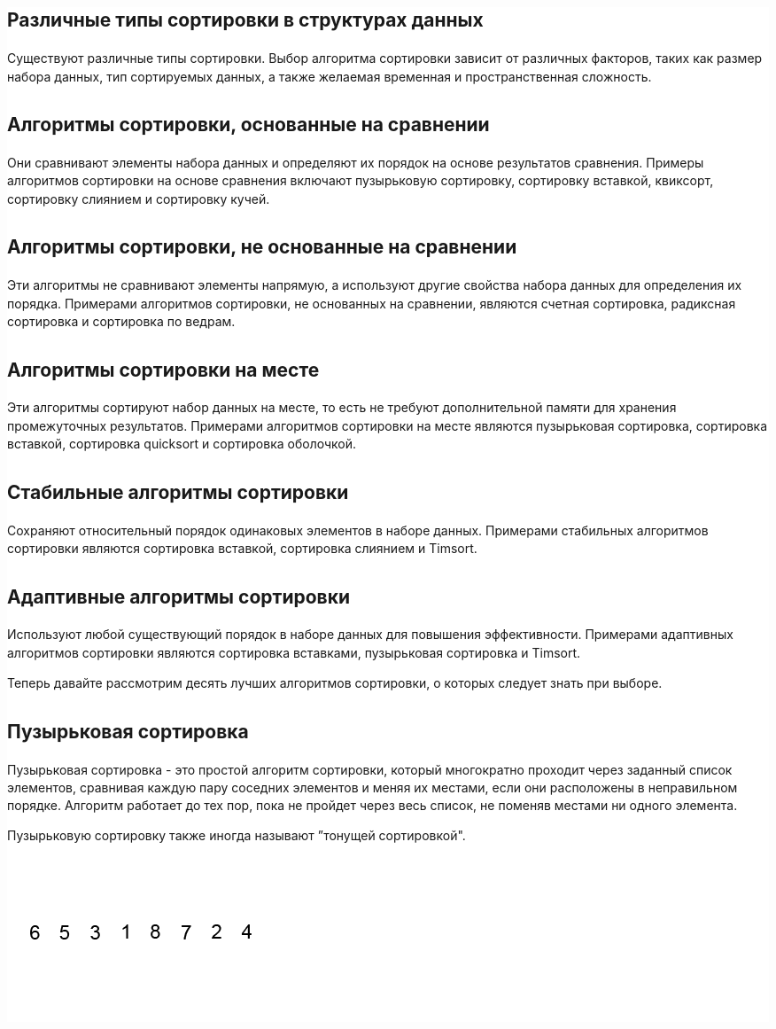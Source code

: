 ## Различные типы сортировки в структурах данных

Существуют различные типы сортировки. Выбор алгоритма сортировки зависит от различных факторов, таких как размер набора данных, тип сортируемых данных, а также желаемая временная и пространственная сложность.

## Алгоритмы сортировки, основанные на сравнении

Они сравнивают элементы набора данных и определяют их порядок на основе результатов сравнения. Примеры алгоритмов сортировки на основе сравнения включают пузырьковую сортировку, сортировку вставкой, квиксорт, сортировку слиянием и сортировку кучей.

## Алгоритмы сортировки, не основанные на сравнении

Эти алгоритмы не сравнивают элементы напрямую, а используют другие свойства набора данных для определения их порядка. Примерами алгоритмов сортировки, не основанных на сравнении, являются счетная сортировка, радиксная сортировка и сортировка по ведрам.

## Алгоритмы сортировки на месте

Эти алгоритмы сортируют набор данных на месте, то есть не требуют дополнительной памяти для хранения промежуточных результатов. Примерами алгоритмов сортировки на месте являются пузырьковая сортировка, сортировка вставкой, сортировка quicksort и сортировка оболочкой.

## Стабильные алгоритмы сортировки

Сохраняют относительный порядок одинаковых элементов в наборе данных. Примерами стабильных алгоритмов сортировки являются сортировка вставкой, сортировка слиянием и Timsort.

## Адаптивные алгоритмы сортировки

Используют любой существующий порядок в наборе данных для повышения эффективности. Примерами адаптивных алгоритмов сортировки являются сортировка вставками, пузырьковая сортировка и Timsort.

Теперь давайте рассмотрим десять лучших алгоритмов сортировки, о которых следует знать при выборе.

## Пузырьковая сортировка

Пузырьковая сортировка - это простой алгоритм сортировки, который многократно проходит через заданный список элементов, сравнивая каждую пару соседних элементов и меняя их местами, если они расположены в неправильном порядке. Алгоритм работает до тех пор, пока не пройдет через весь список, не поменяв местами ни одного элемента.

Пузырьковую сортировку также иногда называют ”тонущей сортировкой".

![1680851747bubble-sort-example.gif](../../assets/images/1680851747bubble-sort-example.gif)
